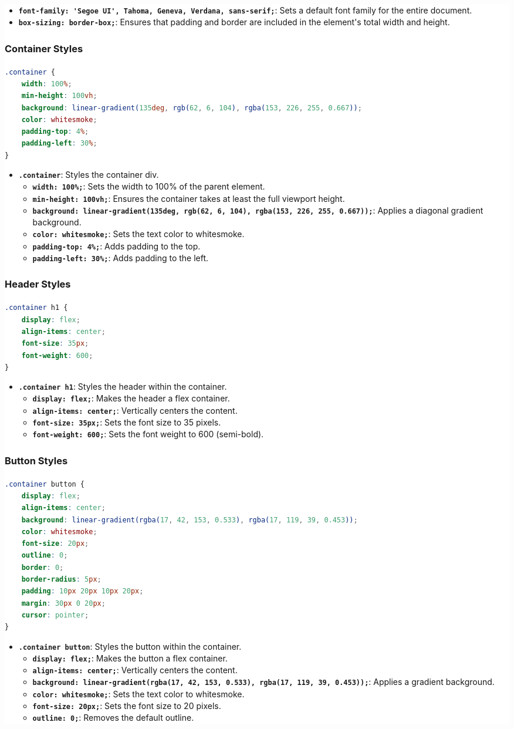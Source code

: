  - **`font-family: 'Segoe UI', Tahoma, Geneva, Verdana, sans-serif;`**: Sets a default font family for the entire document.
  - **`box-sizing: border-box;`**: Ensures that padding and border are included in the element's total width and height.

### Container Styles
```css
.container {
    width: 100%;
    min-height: 100vh;
    background: linear-gradient(135deg, rgb(62, 6, 104), rgba(153, 226, 255, 0.667));
    color: whitesmoke;
    padding-top: 4%;
    padding-left: 30%;
}
```
- **`.container`**: Styles the container div.
  - **`width: 100%;`**: Sets the width to 100% of the parent element.
  - **`min-height: 100vh;`**: Ensures the container takes at least the full viewport height.
  - **`background: linear-gradient(135deg, rgb(62, 6, 104), rgba(153, 226, 255, 0.667));`**: Applies a diagonal gradient background.
  - **`color: whitesmoke;`**: Sets the text color to whitesmoke.
  - **`padding-top: 4%;`**: Adds padding to the top.
  - **`padding-left: 30%;`**: Adds padding to the left.

### Header Styles
```css
.container h1 {
    display: flex;
    align-items: center;
    font-size: 35px;
    font-weight: 600;
}
```
- **`.container h1`**: Styles the header within the container.
  - **`display: flex;`**: Makes the header a flex container.
  - **`align-items: center;`**: Vertically centers the content.
  - **`font-size: 35px;`**: Sets the font size to 35 pixels.
  - **`font-weight: 600;`**: Sets the font weight to 600 (semi-bold).

### Button Styles
```css
.container button {
    display: flex;
    align-items: center;
    background: linear-gradient(rgba(17, 42, 153, 0.533), rgba(17, 119, 39, 0.453));
    color: whitesmoke;
    font-size: 20px;
    outline: 0;
    border: 0;
    border-radius: 5px;
    padding: 10px 20px 10px 20px;
    margin: 30px 0 20px;
    cursor: pointer;
}
```
- **`.container button`**: Styles the button within the container.
  - **`display: flex;`**: Makes the button a flex container.
  - **`align-items: center;`**: Vertically centers the content.
  - **`background: linear-gradient(rgba(17, 42, 153, 0.533), rgba(17, 119, 39, 0.453));`**: Applies a gradient background.
  - **`color: whitesmoke;`**: Sets the text color to whitesmoke.
  - **`font-size: 20px;`**: Sets the font size to 20 pixels.
  - **`outline: 0;`**: Removes the default outline.